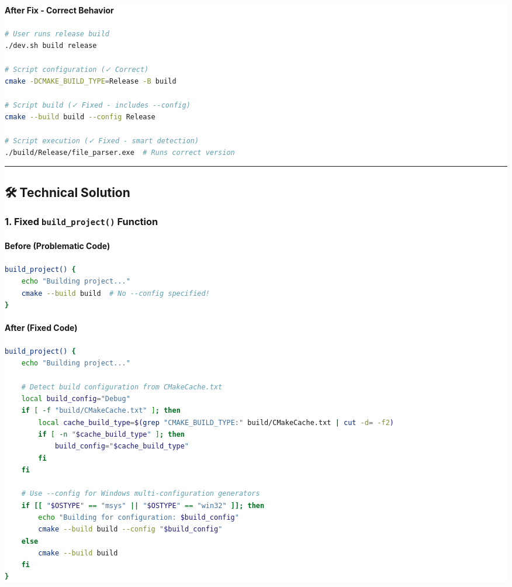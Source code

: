 ```bash
```

#### After Fix - Correct Behavior
```bash
# User runs release build
./dev.sh build release

# Script configuration (✓ Correct)
cmake -DCMAKE_BUILD_TYPE=Release -B build

# Script build (✓ Fixed - includes --config)
cmake --build build --config Release

# Script execution (✓ Fixed - smart detection)
./build/Release/file_parser.exe  # Runs correct version
```

---

## 🛠️ Technical Solution

### 1. Fixed `build_project()` Function

#### Before (Problematic Code)
```bash
build_project() {
    echo "Building project..."
    cmake --build build  # No --config specified!
}
```

#### After (Fixed Code)
```bash
build_project() {
    echo "Building project..."
    
    # Detect build configuration from CMakeCache.txt
    local build_config="Debug"
    if [ -f "build/CMakeCache.txt" ]; then
        local cache_build_type=$(grep "CMAKE_BUILD_TYPE:" build/CMakeCache.txt | cut -d= -f2)
        if [ -n "$cache_build_type" ]; then
            build_config="$cache_build_type"
        fi
    fi
    
    # Use --config for Windows multi-configuration generators
    if [[ "$OSTYPE" == "msys" || "$OSTYPE" == "win32" ]]; then
        echo "Building for configuration: $build_config"
        cmake --build build --config "$build_config"
    else
        cmake --build build
    fi
}
```
